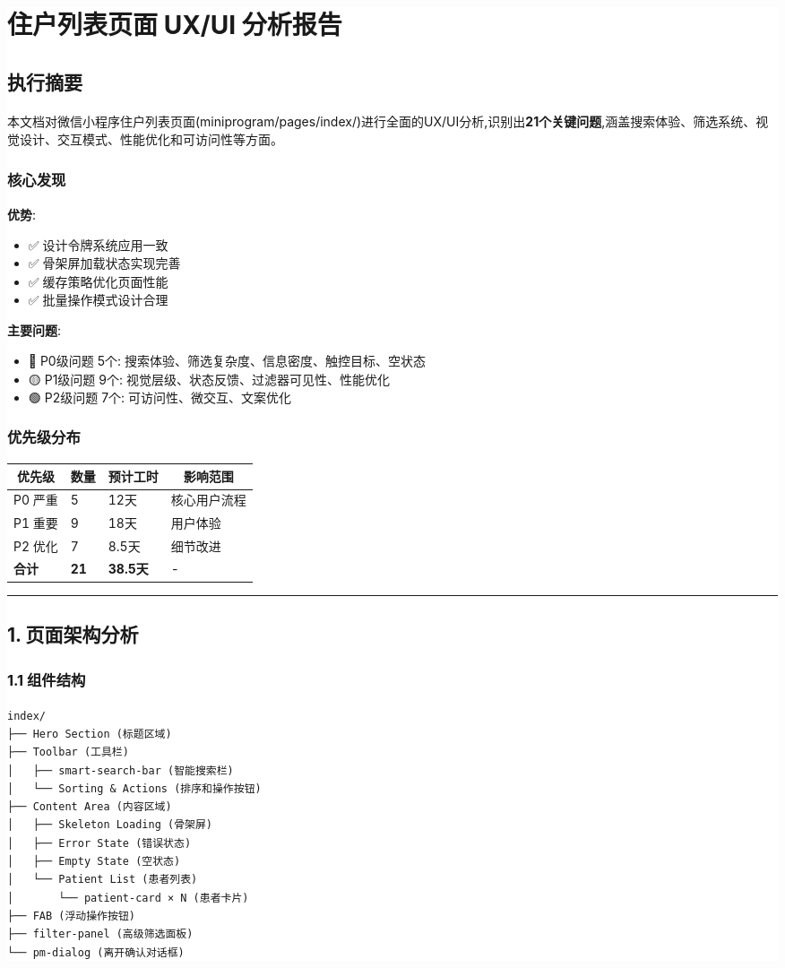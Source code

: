 # 住户列表页面 UX/UI 分析报告

## 执行摘要

本文档对微信小程序住户列表页面(miniprogram/pages/index/)进行全面的UX/UI分析,识别出**21个关键问题**,涵盖搜索体验、筛选系统、视觉设计、交互模式、性能优化和可访问性等方面。

### 核心发现

**优势**:

- ✅ 设计令牌系统应用一致
- ✅ 骨架屏加载状态实现完善
- ✅ 缓存策略优化页面性能
- ✅ 批量操作模式设计合理

**主要问题**:

- 🔴 P0级问题 5个: 搜索体验、筛选复杂度、信息密度、触控目标、空状态
- 🟡 P1级问题 9个: 视觉层级、状态反馈、过滤器可见性、性能优化
- 🟢 P2级问题 7个: 可访问性、微交互、文案优化

### 优先级分布

| 优先级   | 数量   | 预计工时   | 影响范围     |
| -------- | ------ | ---------- | ------------ |
| P0 严重  | 5      | 12天       | 核心用户流程 |
| P1 重要  | 9      | 18天       | 用户体验     |
| P2 优化  | 7      | 8.5天      | 细节改进     |
| **合计** | **21** | **38.5天** | -            |

---

## 1. 页面架构分析

### 1.1 组件结构

```
index/
├── Hero Section (标题区域)
├── Toolbar (工具栏)
│   ├── smart-search-bar (智能搜索栏)
│   └── Sorting & Actions (排序和操作按钮)
├── Content Area (内容区域)
│   ├── Skeleton Loading (骨架屏)
│   ├── Error State (错误状态)
│   ├── Empty State (空状态)
│   └── Patient List (患者列表)
│       └── patient-card × N (患者卡片)
├── FAB (浮动操作按钮)
├── filter-panel (高级筛选面板)
└── pm-dialog (离开确认对话框)
```
